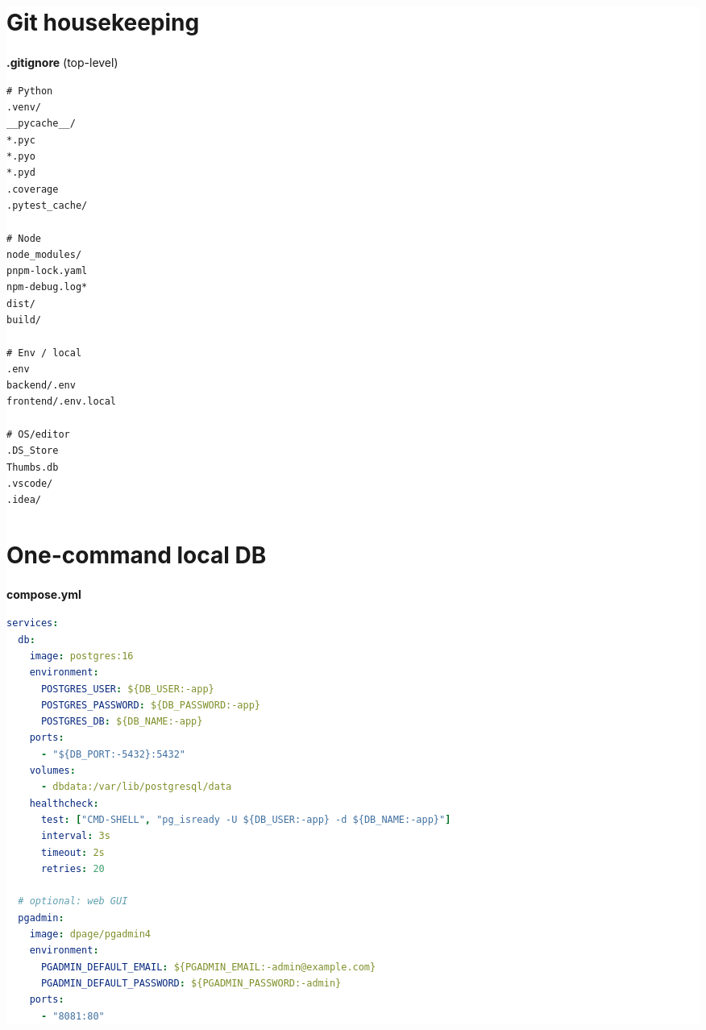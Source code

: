 # Git housekeeping

**.gitignore** (top-level)

```
# Python
.venv/
__pycache__/
*.pyc
*.pyo
*.pyd
.coverage
.pytest_cache/

# Node
node_modules/
pnpm-lock.yaml
npm-debug.log*
dist/
build/

# Env / local
.env
backend/.env
frontend/.env.local

# OS/editor
.DS_Store
Thumbs.db
.vscode/
.idea/
```

# One-command local DB

**compose.yml**

```yaml
services:
  db:
    image: postgres:16
    environment:
      POSTGRES_USER: ${DB_USER:-app}
      POSTGRES_PASSWORD: ${DB_PASSWORD:-app}
      POSTGRES_DB: ${DB_NAME:-app}
    ports:
      - "${DB_PORT:-5432}:5432"
    volumes:
      - dbdata:/var/lib/postgresql/data
    healthcheck:
      test: ["CMD-SHELL", "pg_isready -U ${DB_USER:-app} -d ${DB_NAME:-app}"]
      interval: 3s
      timeout: 2s
      retries: 20

  # optional: web GUI
  pgadmin:
    image: dpage/pgadmin4
    environment:
      PGADMIN_DEFAULT_EMAIL: ${PGADMIN_EMAIL:-admin@example.com}
      PGADMIN_DEFAULT_PASSWORD: ${PGADMIN_PASSWORD:-admin}
    ports:
      - "8081:80"
```